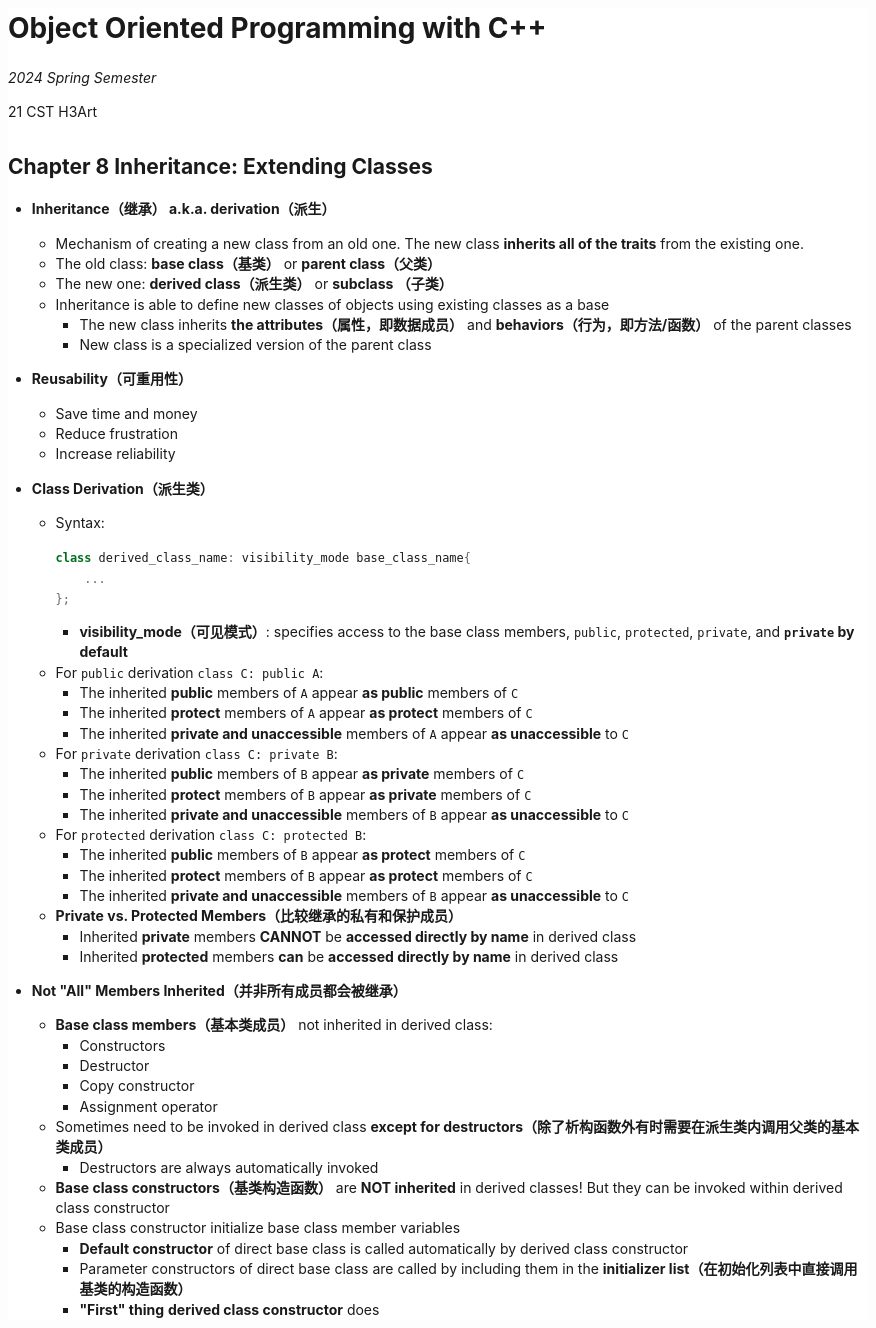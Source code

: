 # Object Oriented Programming with C++

*2024 Spring Semester*

$\text{21 CST H3Art}$

## Chapter 8 Inheritance: Extending Classes

- **Inheritance（继承） a.k.a. derivation（派生）**
  - Mechanism of creating a new class from an old one. The new class **inherits all of the traits** from the existing one.
  - The old class: **base class（基类）** or **parent class（父类）**
  - The new one: **derived class（派生类）** or **subclass （子类）**
  - Inheritance is able to define new classes of objects using existing classes as a base
    - The new class inherits **the attributes（属性，即数据成员）** and **behaviors（行为，即方法/函数）** of the parent classes
    - New class is a specialized version of the parent class

- **Reusability（可重用性）**
  - Save time and money
  - Reduce frustration
  - Increase reliability

- **Class Derivation（派生类）**
  - Syntax:
    ```c++
    class derived_class_name: visibility_mode base_class_name{
        ...
    };
    ```
    - **visibility_mode（可见模式）**: specifies access to the base class members, `public`, `protected`, `private`, and **`private` by default**
  - For `public` derivation `class C: public A`:
    - The inherited **public** members of `A` appear **as public** members of `C`
    - The inherited **protect** members of `A` appear **as protect** members of `C`
    - The inherited **private and unaccessible** members of `A` appear **as unaccessible** to `C`
  - For `private` derivation `class C: private B`:
    - The inherited **public** members of `B` appear **as private** members of `C`
    - The inherited **protect** members of `B` appear **as private** members of `C`
    - The inherited **private and unaccessible** members of `B` appear **as unaccessible** to `C`
  - For `protected` derivation `class C: protected B`:
    - The inherited **public** members of `B` appear **as protect** members of `C`
    - The inherited **protect** members of `B` appear **as protect** members of `C`
    - The inherited **private and unaccessible** members of `B` appear **as unaccessible** to `C`
  - **Private vs. Protected Members（比较继承的私有和保护成员）**
    - Inherited **private** members **CANNOT** be **accessed directly by name** in derived class
    - Inherited **protected** members **can** be **accessed directly by name** in derived class

- **Not "All" Members Inherited（并非所有成员都会被继承）**
  - **Base class members（基本类成员）** not inherited in derived class:
    - Constructors
    - Destructor
    - Copy constructor
    - Assignment operator
  - Sometimes need to be invoked in derived class **except for destructors（除了析构函数外有时需要在派生类内调用父类的基本类成员）**
    - Destructors are always automatically invoked
  - **Base class constructors（基类构造函数）** are **NOT inherited** in derived classes! But they can be invoked within derived class constructor
  - Base class constructor initialize base class member variables
    - **Default constructor** of direct base class is called automatically by derived class constructor
    - Parameter constructors of direct base class are called by including them in the **initializer list（在初始化列表中直接调用基类的构造函数）**
    - **"First" thing** **derived class constructor** does